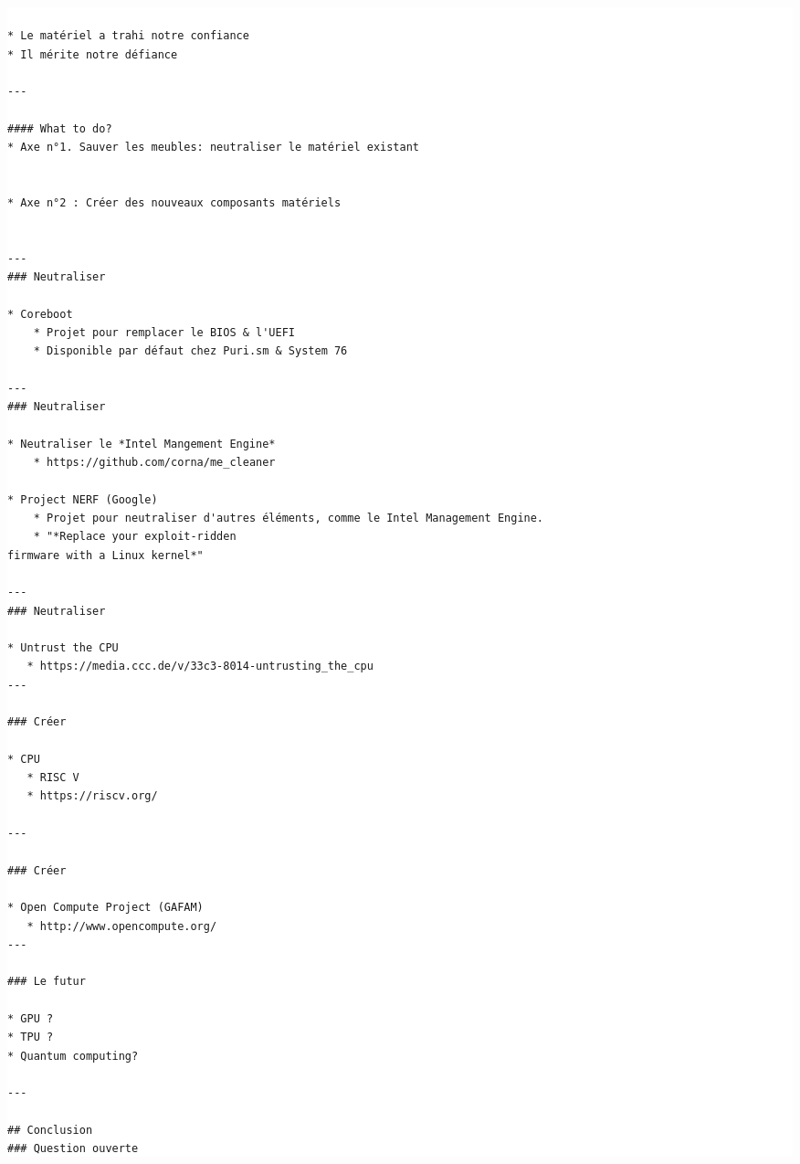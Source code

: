 ```

* Le matériel a trahi notre confiance
* Il mérite notre défiance

---

#### What to do? 
* Axe n°1. Sauver les meubles: neutraliser le matériel existant


* Axe n°2 : Créer des nouveaux composants matériels


---
### Neutraliser

* Coreboot 
    * Projet pour remplacer le BIOS & l'UEFI 
    * Disponible par défaut chez Puri.sm & System 76

---
### Neutraliser

* Neutraliser le *Intel Mangement Engine*
    * https://github.com/corna/me_cleaner

* Project NERF (Google)
    * Projet pour neutraliser d'autres éléments, comme le Intel Management Engine. 
    * "*Replace your exploit-ridden
firmware with a Linux kernel*"

---
### Neutraliser

* Untrust the CPU
   * https://media.ccc.de/v/33c3-8014-untrusting_the_cpu
---

### Créer 

* CPU 
   * RISC V
   * https://riscv.org/

---

### Créer 

* Open Compute Project (GAFAM)
   * http://www.opencompute.org/
---

### Le futur

* GPU ?
* TPU ?
* Quantum computing?

---

## Conclusion
### Question ouverte

```